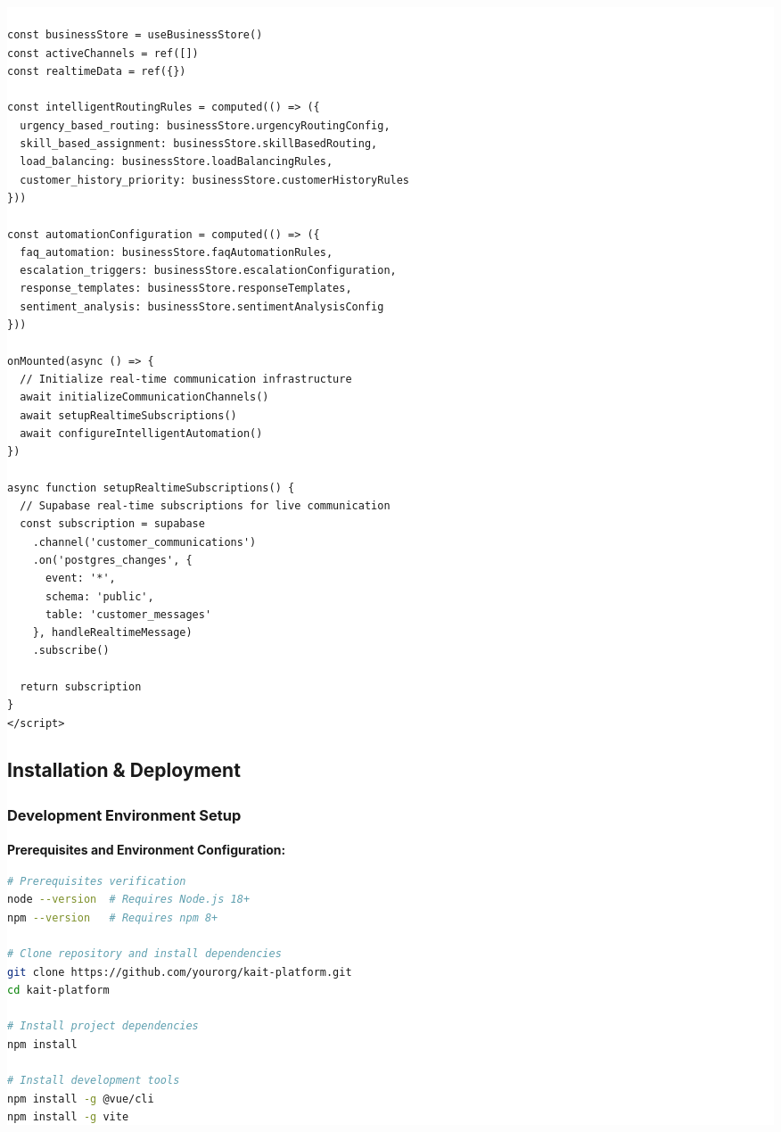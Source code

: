 ```vue

const businessStore = useBusinessStore()
const activeChannels = ref([])
const realtimeData = ref({})

const intelligentRoutingRules = computed(() => ({
  urgency_based_routing: businessStore.urgencyRoutingConfig,
  skill_based_assignment: businessStore.skillBasedRouting,
  load_balancing: businessStore.loadBalancingRules,
  customer_history_priority: businessStore.customerHistoryRules
}))

const automationConfiguration = computed(() => ({
  faq_automation: businessStore.faqAutomationRules,
  escalation_triggers: businessStore.escalationConfiguration,
  response_templates: businessStore.responseTemplates,
  sentiment_analysis: businessStore.sentimentAnalysisConfig
}))

onMounted(async () => {
  // Initialize real-time communication infrastructure
  await initializeCommunicationChannels()
  await setupRealtimeSubscriptions()
  await configureIntelligentAutomation()
})

async function setupRealtimeSubscriptions() {
  // Supabase real-time subscriptions for live communication
  const subscription = supabase
    .channel('customer_communications')
    .on('postgres_changes', {
      event: '*',
      schema: 'public',
      table: 'customer_messages'
    }, handleRealtimeMessage)
    .subscribe()
    
  return subscription
}
</script>
```

## Installation & Deployment

### Development Environment Setup

**Prerequisites and Environment Configuration:**
```bash
# Prerequisites verification
node --version  # Requires Node.js 18+
npm --version   # Requires npm 8+

# Clone repository and install dependencies
git clone https://github.com/yourorg/kait-platform.git
cd kait-platform

# Install project dependencies
npm install

# Install development tools
npm install -g @vue/cli
npm install -g vite
```